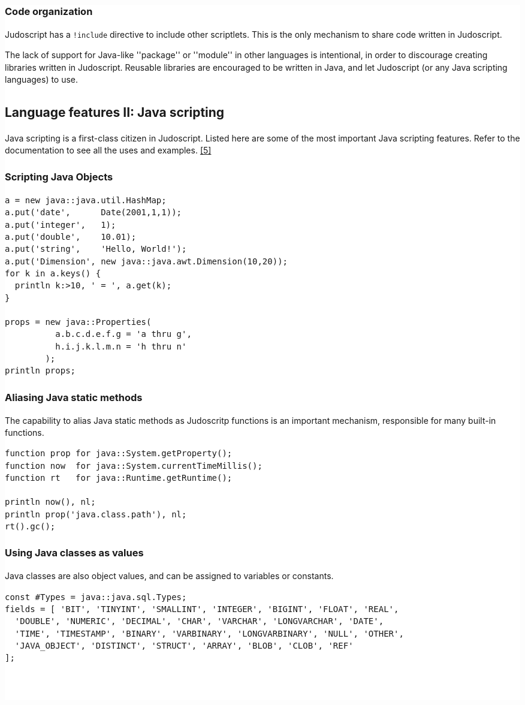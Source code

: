 ### Code organization

Judoscript has a <code>!include</code> directive to include other scriptlets. This is the only mechanism to share code written in Judoscript.

The lack of support for Java-like ''package'' or ''module'' in other languages is intentional, in order to discourage creating libraries written in Judoscript. Reusable libraries are encouraged to be written in Java, and let Judoscript (or any Java scripting languages) to use.

## Language features II: Java scripting
Java scripting is a first-class citizen in Judoscript. Listed here are some of the most important Java scripting features. Refer to the documentation to see all the uses and examples. [\[5\]](./judoscript.com-v2/books/judoscript-0.9/chapters/java.html)

### Scripting Java Objects
<pre>
a = new java::java.util.HashMap;
a.put('date',      Date(2001,1,1));
a.put('integer',   1);
a.put('double',    10.01);
a.put('string',    'Hello, World!');
a.put('Dimension', new java::java.awt.Dimension(10,20));
for k in a.keys() {
  println k:>10, ' = ', a.get(k);
}

props = new java::Properties(
          a.b.c.d.e.f.g = 'a thru g',
          h.i.j.k.l.m.n = 'h thru n'
        );
println props;
</pre>

### Aliasing Java static methods
The capability to alias Java static methods as Judoscritp functions is an important mechanism, responsible for many built-in functions.

<pre>
function prop for java::System.getProperty();
function now  for java::System.currentTimeMillis();
function rt   for java::Runtime.getRuntime();

println now(), nl;
println prop('java.class.path'), nl;
rt().gc();
</pre>

### Using Java classes as values
Java classes are also object values, and can be assigned to variables or constants.

<pre>
const #Types = java::java.sql.Types;
fields = [ 'BIT', 'TINYINT', 'SMALLINT', 'INTEGER', 'BIGINT', 'FLOAT', 'REAL',
  'DOUBLE', 'NUMERIC', 'DECIMAL', 'CHAR', 'VARCHAR', 'LONGVARCHAR', 'DATE',
  'TIME', 'TIMESTAMP', 'BINARY', 'VARBINARY', 'LONGVARBINARY', 'NULL', 'OTHER',
  'JAVA_OBJECT', 'DISTINCT', 'STRUCT', 'ARRAY', 'BLOB', 'CLOB', 'REF'
];
